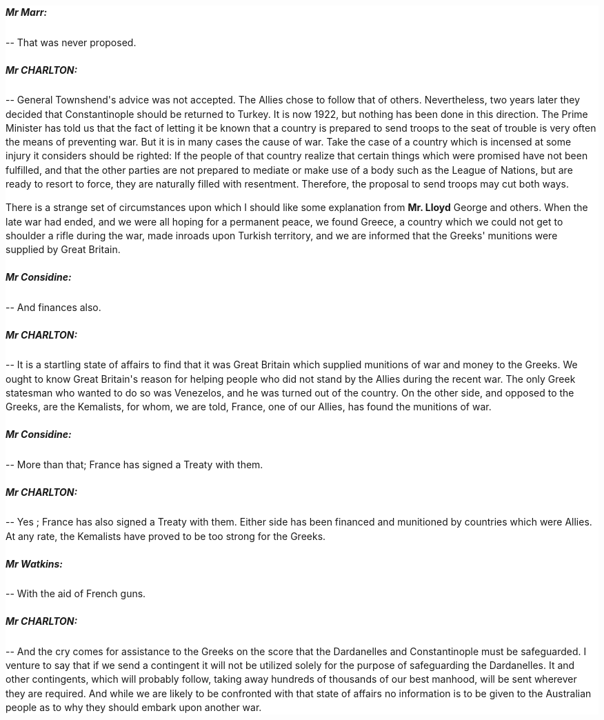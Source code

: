 ##### Mr Marr:

-- That was never proposed. 

##### Mr CHARLTON:

-- General Townshend's advice was not accepted. The Allies chose to follow that of others. Nevertheless, two years later they decided that Constantinople should be returned to Turkey. It is now 1922, but nothing has been done in this direction. The Prime Minister has told us that the fact of letting it be known that a country is prepared to send troops to the seat of trouble is very often the means of preventing war. But it is in many cases the cause of war. Take the case of a country which is incensed at some injury it considers should be righted: If the people of that country realize that certain things which were promised have not been fulfilled, and that the other parties are not prepared to mediate or make use of a body such as the League of Nations, but are ready to resort to force, they are naturally filled with resentment. Therefore, the proposal to send troops may cut both ways. 

There is a strange set of circumstances upon which I should like some explanation from  **Mr. Lloyd**  George and others. When the late war had ended, and we were all hoping for a permanent peace, we found Greece, a country which we could not get to shoulder a rifle during the war, made inroads upon Turkish territory, and we are informed that the Greeks' munitions were supplied by Great Britain. 

##### Mr Considine:

-- And finances also. 

##### Mr CHARLTON:

-- It is a startling state of affairs to find that it was Great Britain which supplied munitions of war and money to the Greeks. We ought to know Great Britain's reason for helping people who did not stand by the Allies during the recent war. The only Greek statesman who wanted to do so was  Venezelos,  and he was turned out of the country. On the other side, and opposed to the Greeks, are the Kemalists, for whom, we are told, France, one of our Allies, has found the munitions of war. 

##### Mr Considine:

-- More than that; France has signed a Treaty with them. 

##### Mr CHARLTON:

-- Yes ; France has also signed a Treaty with them. Either side has been financed and munitioned by countries which were Allies. At any rate, the Kemalists have proved to be too strong for the Greeks. 

##### Mr Watkins:

-- With the aid of French guns. 

##### Mr CHARLTON:

-- And the cry comes for assistance to the Greeks on the score that the Dardanelles and Constantinople must be safeguarded. I venture to say that if we send a contingent it will not be utilized solely for the purpose of safeguarding the Dardanelles. It and other contingents, which will probably follow, taking away hundreds of thousands of our best manhood, will be sent wherever they are required. And while we are likely to be confronted with that state of affairs no information is to be given to the Australian people as to why they should embark upon another war. 
